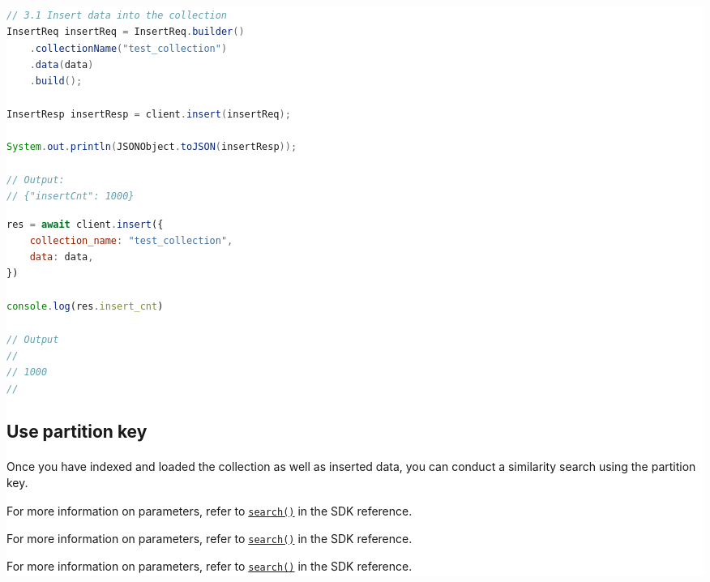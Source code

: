 ```java
// 3.1 Insert data into the collection
InsertReq insertReq = InsertReq.builder()
    .collectionName("test_collection")
    .data(data)
    .build();

InsertResp insertResp = client.insert(insertReq);

System.out.println(JSONObject.toJSON(insertResp));

// Output:
// {"insertCnt": 1000}
```

```javascript
res = await client.insert({
    collection_name: "test_collection",
    data: data,
})

console.log(res.insert_cnt)

// Output
// 
// 1000
// 
```

## Use partition key

Once you have indexed and loaded the collection as well as inserted data, you can conduct a similarity search using the partition key. 

<div class="language-python">

For more information on parameters, refer to [`search()`](https://milvus.io/api-reference/pymilvus/v2.4.x/MilvusClient/Vector/search.md) in the SDK reference.

</div>

<div class="language-java">

For more information on parameters, refer to [`search()`](https://milvus.io/api-reference/java/v2.4.x/v2/Vector/search.md) in the SDK reference.

</div>

<div class="language-javascript">

For more information on parameters, refer to [`search()`](https://milvus.io/api-reference/node/v2.4.x/Vector/search.md) in the SDK reference.

</div>

<div class="admonition note">
